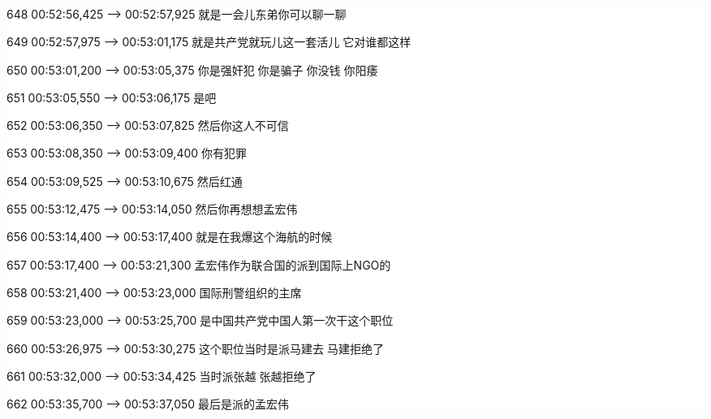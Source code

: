 648
00:52:56,425 –&gt; 00:52:57,925
就是一会儿东弟你可以聊一聊
 
649
00:52:57,975 –&gt; 00:53:01,175
就是共产党就玩儿这一套活儿 它对谁都这样
 
650
00:53:01,200 –&gt; 00:53:05,375
你是强奸犯 你是骗子 你没钱 你阳痿
 
651
00:53:05,550 –&gt; 00:53:06,175
是吧
 
652
00:53:06,350 –&gt; 00:53:07,825
然后你这人不可信
 
653
00:53:08,350 –&gt; 00:53:09,400
你有犯罪
 
654
00:53:09,525 –&gt; 00:53:10,675
然后红通
 
655
00:53:12,475 –&gt; 00:53:14,050
然后你再想想孟宏伟
 
656
00:53:14,400 –&gt; 00:53:17,400
就是在我爆这个海航的时候
 
657
00:53:17,400 –&gt; 00:53:21,300
孟宏伟作为联合国的派到国际上NGO的
 
658
00:53:21,400 –&gt; 00:53:23,000
国际刑警组织的主席
 
659
00:53:23,000 –&gt; 00:53:25,700
是中国共产党中国人第一次干这个职位
 
660
00:53:26,975 –&gt; 00:53:30,275
这个职位当时是派马建去 马建拒绝了
 
661
00:53:32,000 –&gt; 00:53:34,425
当时派张越 张越拒绝了
 
662
00:53:35,700 –&gt; 00:53:37,050
最后是派的孟宏伟
 